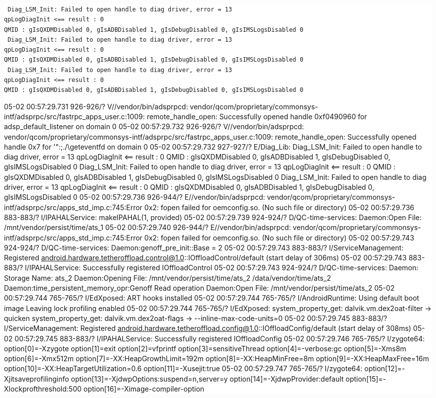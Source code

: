     Diag_LSM_Init: Failed to open handle to diag driver, error = 13
    qpLogDiagInit <== result : 0
    QMID : gIsQXDMDisabled 0, gIsADBDisabled 1, gIsDebugDisabled 0, gIsIMSLogsDisabled 0
     Diag_LSM_Init: Failed to open handle to diag driver, error = 13
    qpLogDiagInit <== result : 0
    QMID : gIsQXDMDisabled 0, gIsADBDisabled 1, gIsDebugDisabled 0, gIsIMSLogsDisabled 0
     Diag_LSM_Init: Failed to open handle to diag driver, error = 13
    qpLogDiagInit <== result : 0
    QMID : gIsQXDMDisabled 0, gIsADBDisabled 1, gIsDebugDisabled 0, gIsIMSLogsDisabled 0
05-02 00:57:29.731 926-926/? V//vendor/bin/adsprpcd: vendor/qcom/proprietary/commonsys-intf/adsprpc/src/fastrpc_apps_user.c:1009: remote_handle_open: Successfully opened handle 0xf0490960 for adsp_default_listener on domain 0
05-02 00:57:29.732 926-926/? V//vendor/bin/adsprpcd: vendor/qcom/proprietary/commonsys-intf/adsprpc/src/fastrpc_apps_user.c:1009: remote_handle_open: Successfully opened handle 0x7 for '":;./\geteventfd on domain 0
05-02 00:57:29.732 927-927/? E/Diag_Lib:  Diag_LSM_Init: Failed to open handle to diag driver, error = 13
    qpLogDiagInit <== result : 0
    QMID : gIsQXDMDisabled 0, gIsADBDisabled 1, gIsDebugDisabled 0, gIsIMSLogsDisabled 0
     Diag_LSM_Init: Failed to open handle to diag driver, error = 13
    qpLogDiagInit <== result : 0
    QMID : gIsQXDMDisabled 0, gIsADBDisabled 1, gIsDebugDisabled 0, gIsIMSLogsDisabled 0
     Diag_LSM_Init: Failed to open handle to diag driver, error = 13
    qpLogDiagInit <== result : 0
    QMID : gIsQXDMDisabled 0, gIsADBDisabled 1, gIsDebugDisabled 0, gIsIMSLogsDisabled 0
05-02 00:57:29.736 926-944/? E//vendor/bin/adsprpcd: vendor/qcom/proprietary/commonsys-intf/adsprpc/src/apps_std_imp.c:745:Error 0x2: fopen failed for oemconfig.so. (No such file or directory)
05-02 00:57:29.736 883-883/? I/IPAHALService: makeIPAHAL(1, provided)
05-02 00:57:29.739 924-924/? D/QC-time-services: Daemon:Open File: /mnt/vendor/persist/time/ats_1
05-02 00:57:29.740 926-944/? E//vendor/bin/adsprpcd: vendor/qcom/proprietary/commonsys-intf/adsprpc/src/apps_std_imp.c:745:Error 0x2: fopen failed for oemconfig.so. (No such file or directory)
05-02 00:57:29.743 924-924/? D/QC-time-services: Daemon:genoff_pre_init::Base = 2
05-02 00:57:29.743 883-883/? I/ServiceManagement: Registered android.hardware.tetheroffload.control@1.0::IOffloadControl/default (start delay of 306ms)
05-02 00:57:29.743 883-883/? I/IPAHALService: Successfully registered IOffloadControl
05-02 00:57:29.743 924-924/? D/QC-time-services: Daemon: Storage Name: ats_2 
    Daemon:Opening File: /mnt/vendor/persist/time/ats_2 /data/vendor/time/ats_2
    Daemon:time_persistent_memory_opr:Genoff Read operation 
    Daemon:Open File: /mnt/vendor/persist/time/ats_2
05-02 00:57:29.744 765-765/? I/EdXposed: ART hooks installed
05-02 00:57:29.744 765-765/? I/AndroidRuntime: Using default boot image
    Leaving lock profiling enabled
05-02 00:57:29.744 765-765/? I/EdXposed: system_property_get: dalvik.vm.dex2oat-filter -> quicken
    system_property_get: dalvik.vm.dex2oat-flags -> --inline-max-code-units=0
05-02 00:57:29.745 883-883/? I/ServiceManagement: Registered android.hardware.tetheroffload.config@1.0::IOffloadConfig/default (start delay of 308ms)
05-02 00:57:29.745 883-883/? I/IPAHALService: Successfully registered IOffloadConfig
05-02 00:57:29.746 765-765/? I/zygote64: option[0]=-Xzygote
    option[1]=exit
    option[2]=vfprintf
    option[3]=sensitiveThread
    option[4]=-verbose:gc
    option[5]=-Xms8m
    option[6]=-Xmx512m
    option[7]=-XX:HeapGrowthLimit=192m
    option[8]=-XX:HeapMinFree=8m
    option[9]=-XX:HeapMaxFree=16m
    option[10]=-XX:HeapTargetUtilization=0.6
    option[11]=-Xusejit:true
05-02 00:57:29.747 765-765/? I/zygote64: option[12]=-Xjitsaveprofilinginfo
    option[13]=-XjdwpOptions:suspend=n,server=y
    option[14]=-XjdwpProvider:default
    option[15]=-Xlockprofthreshold:500
    option[16]=-Ximage-compiler-option